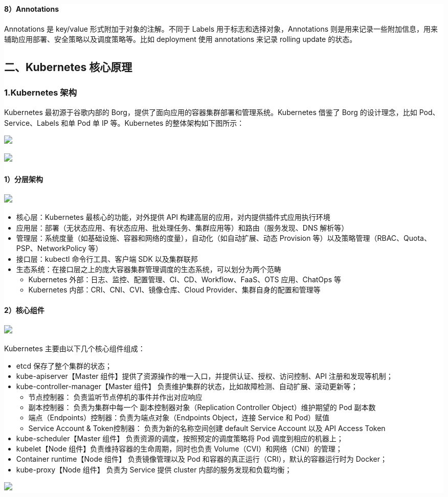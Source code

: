 
#### 8）Annotations

Annotations 是 key/value 形式附加于对象的注解。不同于 Labels 用于标志和选择对象，Annotations 则是用来记录一些附加信息，用来辅助应用部署、安全策略以及调度策略等。比如 deployment 使用 annotations 来记录 rolling update 的状态。





## 二、Kubernetes 核心原理

### 1.Kubernetes 架构

Kubernetes 最初源于谷歌内部的 Borg，提供了面向应用的容器集群部署和管理系统。Kubernetes 借鉴了 Borg 的设计理念，比如 Pod、Service、Labels 和单 Pod 单 IP 等。Kubernetes 的整体架构如下图所示：

![](https://static.bookstack.cn/projects/feiskyer-kubernetes-handbook-202005/architecture/images/architecture.png)

![](https://static.bookstack.cn/projects/kubernetes-handbook/41619819a2227a760432a390d909f0ea.jpeg)



#### 1）分层架构

![](https://static.bookstack.cn/projects/feiskyer-kubernetes-handbook-202005/architecture/images/14937095836427.jpg)

- 核心层：Kubernetes 最核心的功能，对外提供 API 构建高层的应用，对内提供插件式应用执行环境
- 应用层：部署（无状态应用、有状态应用、批处理任务、集群应用等）和路由（服务发现、DNS 解析等）
- 管理层：系统度量（如基础设施、容器和网络的度量），自动化（如自动扩展、动态 Provision 等）以及策略管理（RBAC、Quota、PSP、NetworkPolicy 等）
- 接口层：kubectl 命令行工具、客户端 SDK 以及集群联邦
- 生态系统：在接口层之上的庞大容器集群管理调度的生态系统，可以划分为两个范畴
  - Kubernetes 外部：日志、监控、配置管理、CI、CD、Workflow、FaaS、OTS 应用、ChatOps 等
  - Kubernetes 内部：CRI、CNI、CVI、镜像仓库、Cloud Provider、集群自身的配置和管理等



#### 2）核心组件

![](https://static.bookstack.cn/projects/feiskyer-kubernetes-handbook-202005/architecture/images/core-packages.png)

Kubernetes 主要由以下几个核心组件组成：

- etcd 保存了整个集群的状态；
- kube-apiserver【Master 组件】提供了资源操作的唯一入口，并提供认证、授权、访问控制、API 注册和发现等机制；
- kube-controller-manager【Master 组件】 负责维护集群的状态，比如故障检测、自动扩展、滚动更新等；
  - 节点控制器： 负责监听节点停机的事件并作出对应响应
  - 副本控制器： 负责为集群中每一个 副本控制器对象（Replication Controller Object）维护期望的 Pod 副本数
  - 端点（Endpoints）控制器：负责为端点对象（Endpoints Object，连接 Service 和 Pod）赋值
  - Service Account & Token控制器： 负责为新的名称空间创建 default Service Account 以及 API Access Token
- kube-scheduler【Master 组件】 负责资源的调度，按照预定的调度策略将 Pod 调度到相应的机器上；
- kubelet【Node 组件】负责维持容器的生命周期，同时也负责 Volume（CVI）和网络（CNI）的管理；
- Container runtime【Node 组件】 负责镜像管理以及 Pod 和容器的真正运行（CRI），默认的容器运行时为 Docker；
- kube-proxy【Node 组件】 负责为 Service 提供 cluster 内部的服务发现和负载均衡；

![](https://static.bookstack.cn/projects/feiskyer-kubernetes-handbook-202005/architecture/images/components.png)
